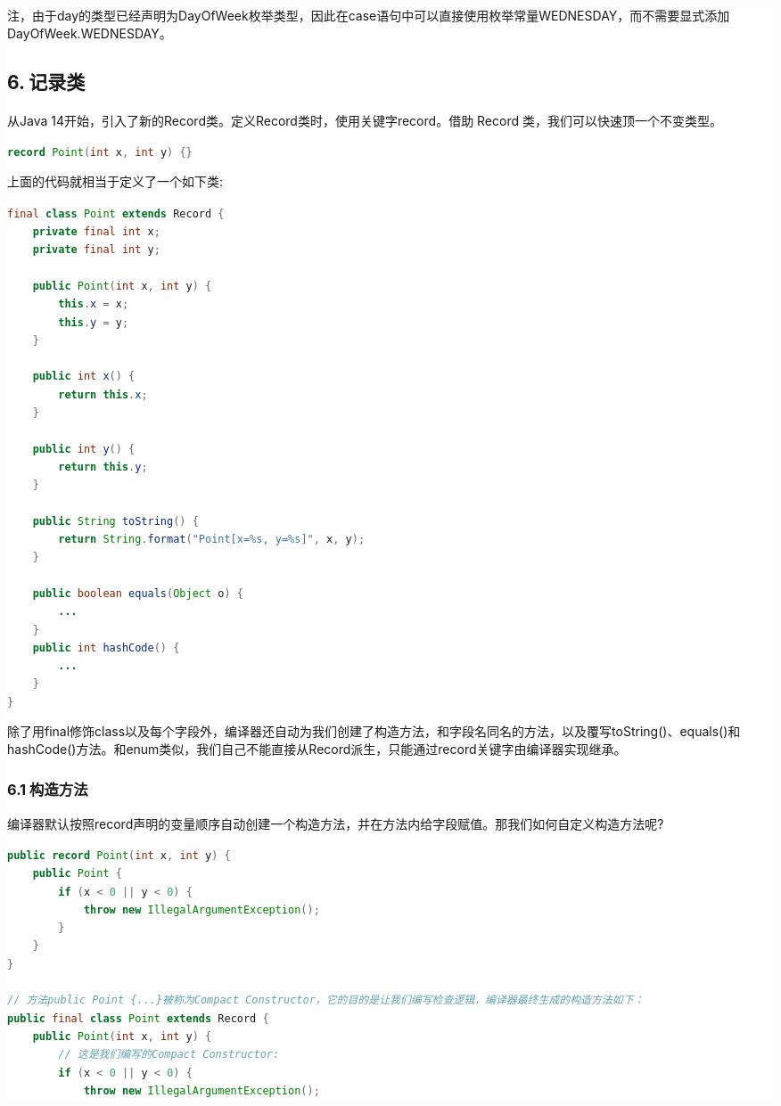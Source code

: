 ```java

```
注，由于day的类型已经声明为DayOfWeek枚举类型，因此在case语句中可以直接使用枚举常量WEDNESDAY，而不需要显式添加DayOfWeek.WEDNESDAY。

## 6. 记录类
从Java 14开始，引入了新的Record类。定义Record类时，使用关键字record。借助 Record 类，我们可以快速顶一个不变类型。

```java
record Point(int x, int y) {}
```

上面的代码就相当于定义了一个如下类:

```java
final class Point extends Record {
    private final int x;
    private final int y;

    public Point(int x, int y) {
        this.x = x;
        this.y = y;
    }

    public int x() {
        return this.x;
    }

    public int y() {
        return this.y;
    }

    public String toString() {
        return String.format("Point[x=%s, y=%s]", x, y);
    }

    public boolean equals(Object o) {
        ...
    }
    public int hashCode() {
        ...
    }
}
```

除了用final修饰class以及每个字段外，编译器还自动为我们创建了构造方法，和字段名同名的方法，以及覆写toString()、equals()和hashCode()方法。和enum类似，我们自己不能直接从Record派生，只能通过record关键字由编译器实现继承。

### 6.1 构造方法
编译器默认按照record声明的变量顺序自动创建一个构造方法，并在方法内给字段赋值。那我们如何自定义构造方法呢?

```java
public record Point(int x, int y) {
    public Point {
        if (x < 0 || y < 0) {
            throw new IllegalArgumentException();
        }
    }
}

// 方法public Point {...}被称为Compact Constructor，它的目的是让我们编写检查逻辑，编译器最终生成的构造方法如下：
public final class Point extends Record {
    public Point(int x, int y) {
        // 这是我们编写的Compact Constructor:
        if (x < 0 || y < 0) {
            throw new IllegalArgumentException();
```